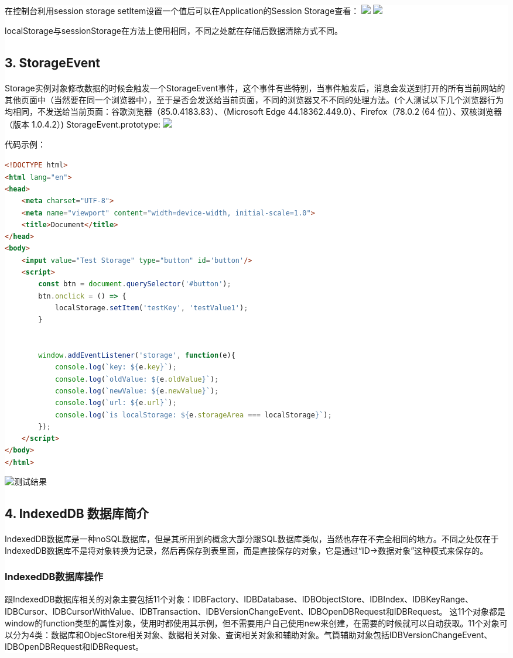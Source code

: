 在控制台利用session storage setItem设置一个值后可以在Application的Session Storage查看：
![](https://upload-images.jianshu.io/upload_images/2789632-1213a9f5a1a7fe05.png?imageMogr2/auto-orient/strip%7CimageView2/2/w/1240)
![](https://upload-images.jianshu.io/upload_images/2789632-2c54909e644d3e67.png?imageMogr2/auto-orient/strip%7CimageView2/2/w/1240)

localStorage与sessionStorage在方法上使用相同，不同之处就在存储后数据清除方式不同。

## 3. StorageEvent
Storage实例对象修改数据的时候会触发一个StorageEvent事件，这个事件有些特别，当事件触发后，消息会发送到打开的所有当前网站的其他页面中（当然要在同一个浏览器中），至于是否会发送给当前页面，不同的浏览器又不不同的处理方法。(个人测试以下几个浏览器行为均相同，不发送给当前页面：谷歌浏览器（85.0.4183.83）、（Microsoft Edge 44.18362.449.0）、Firefox（78.0.2 (64 位)）、双核浏览器（版本 1.0.4.2）)
StorageEvent.prototype:
![](https://upload-images.jianshu.io/upload_images/2789632-b34a4a26a0950a80.png?imageMogr2/auto-orient/strip%7CimageView2/2/w/1240)

代码示例：
```html
<!DOCTYPE html>
<html lang="en">
<head>
    <meta charset="UTF-8">
    <meta name="viewport" content="width=device-width, initial-scale=1.0">
    <title>Document</title>
</head>
<body>
    <input value="Test Storage" type="button" id='button'/>
    <script>
        const btn = document.querySelector('#button');
        btn.onclick = () => {
            localStorage.setItem('testKey', 'testValue1');   
        }


        window.addEventListener('storage', function(e){
            console.log(`key: ${e.key}`);
            console.log(`oldValue: ${e.oldValue}`);
            console.log(`newValue: ${e.newValue}`);
            console.log(`url: ${e.url}`);
            console.log(`is localStorage: ${e.storageArea === localStorage}`);
        });
    </script>
</body>
</html>
```
![测试结果](https://upload-images.jianshu.io/upload_images/2789632-2767057896e82734.png?imageMogr2/auto-orient/strip%7CimageView2/2/w/1240)

## 4. IndexedDB 数据库简介
IndexedDB数据库是一种noSQL数据库，但是其所用到的概念大部分跟SQL数据库类似，当然也存在不完全相同的地方。不同之处仅在于IndexedDB数据库不是将对象转换为记录，然后再保存到表里面，而是直接保存的对象，它是通过“ID->数据对象”这种模式来保存的。

### IndexedDB数据库操作
跟IndexedDB数据库相关的对象主要包括11个对象：IDBFactory、IDBDatabase、IDBObjectStore、IDBIndex、IDBKeyRange、IDBCursor、IDBCursorWithValue、IDBTransaction、IDBVersionChangeEvent、IDBOpenDBRequest和IDBRequest。
这11个对象都是window的function类型的属性对象，使用时都使用其示例，但不需要用户自己使用new来创建，在需要的时候就可以自动获取。11个对象可以分为4类：数据库和ObjecStore相关对象、数据相关对象、查询相关对象和辅助对象。气筒辅助对象包括IDBVersionChangeEvent、IDBOpenDBRequest和IDBRequest。
